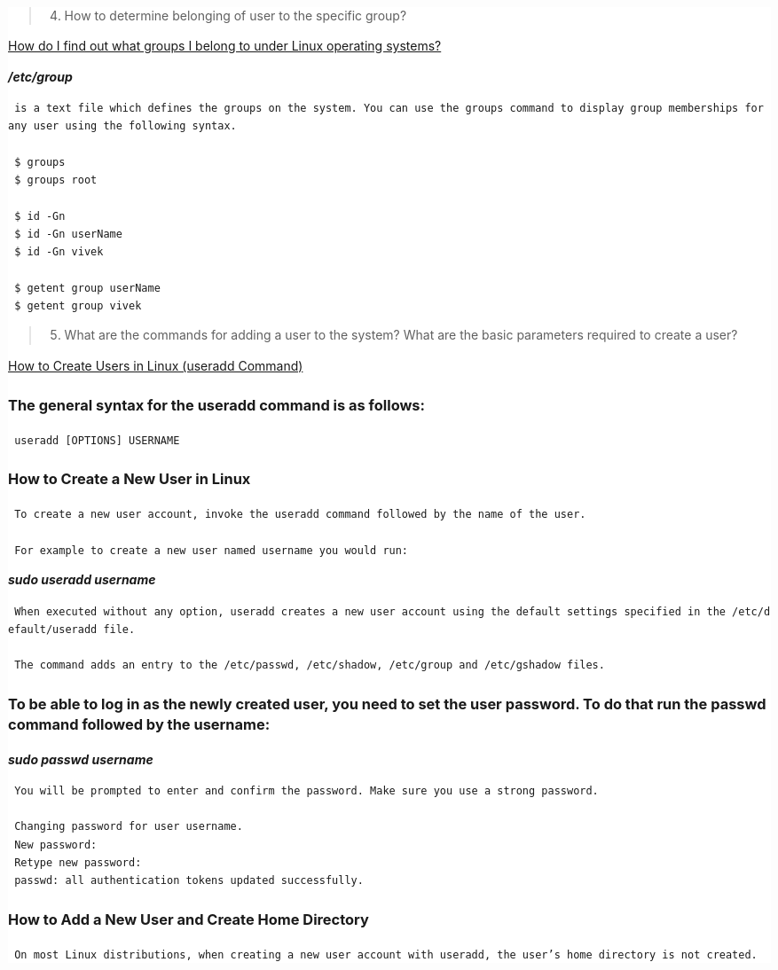 > 4) How to determine belonging of user to the specific group?

[How do I find out what groups I belong to under Linux operating systems?](https://www.cyberciti.biz/faq/linux-show-groups-for-user/)

***/etc/group***

     is a text file which defines the groups on the system. You can use the groups command to display group memberships for any user using the following syntax.

     $ groups
     $ groups root

     $ id -Gn
     $ id -Gn userName
     $ id -Gn vivek

     $ getent group userName
     $ getent group vivek

> 5) What are the commands for adding a user to the system? What are the basic parameters required to create a user?

[How to Create Users in Linux (useradd Command)](https://linuxize.com/post/how-to-create-users-in-linux-using-the-useradd-command/)

### The general syntax for the useradd command is as follows:
     useradd [OPTIONS] USERNAME

###  How to Create a New User in Linux
     To create a new user account, invoke the useradd command followed by the name of the user.

     For example to create a new user named username you would run:

***sudo useradd username***
    
     When executed without any option, useradd creates a new user account using the default settings specified in the /etc/default/useradd file.

     The command adds an entry to the /etc/passwd, /etc/shadow, /etc/group and /etc/gshadow files.

###  To be able to log in as the newly created user, you need to set the user password. To do that run the passwd command followed by the username:

***sudo passwd username***

     You will be prompted to enter and confirm the password. Make sure you use a strong password.

     Changing password for user username.
     New password:
     Retype new password:
     passwd: all authentication tokens updated successfully.

### How to Add a New User and Create Home Directory
     On most Linux distributions, when creating a new user account with useradd, the user’s home directory is not created.
